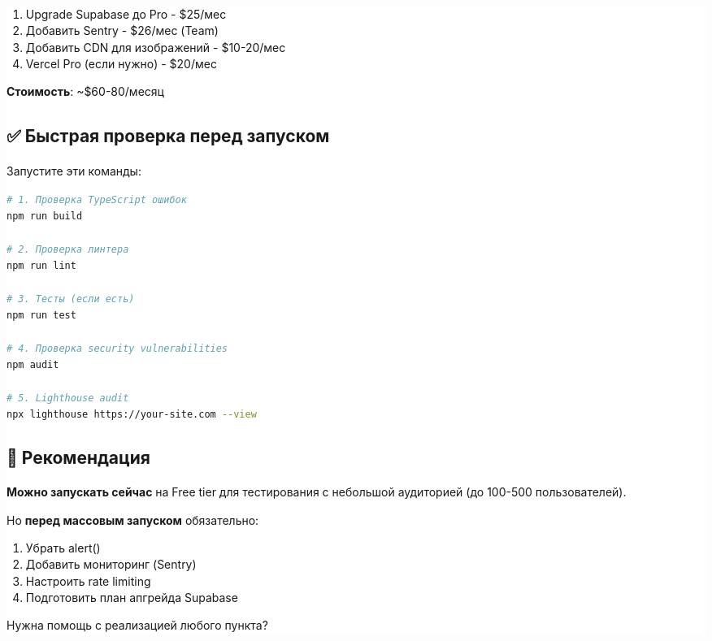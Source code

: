 1. Upgrade Supabase до Pro - $25/мес
2. Добавить Sentry - $26/мес (Team)
3. Добавить CDN для изображений - $10-20/мес
4. Vercel Pro (если нужно) - $20/мес

**Стоимость**: ~$60-80/месяц

## ✅ Быстрая проверка перед запуском

Запустите эти команды:

```bash
# 1. Проверка TypeScript ошибок
npm run build

# 2. Проверка линтера
npm run lint

# 3. Тесты (если есть)
npm run test

# 4. Проверка security vulnerabilities
npm audit

# 5. Lighthouse audit
npx lighthouse https://your-site.com --view
```

## 🎯 Рекомендация

**Можно запускать сейчас** на Free tier для тестирования с небольшой аудиторией (до 100-500 пользователей).

Но **перед массовым запуском** обязательно:
1. Убрать alert()
2. Добавить мониторинг (Sentry)
3. Настроить rate limiting
4. Подготовить план апгрейда Supabase

Нужна помощь с реализацией любого пункта?

